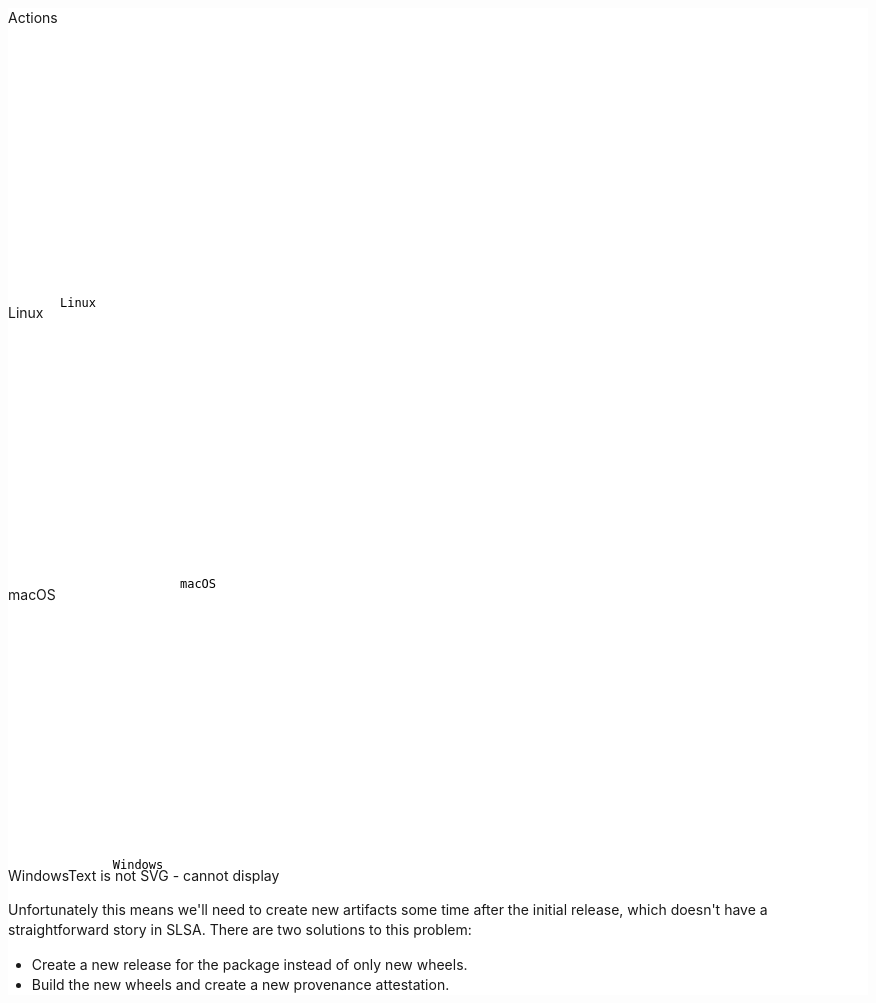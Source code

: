 Actions</text></switch></g><path d="M 70 280 L 70 300 L 130 300 L 130 313.63" fill="none" stroke="#000" stroke-miterlimit="10" pointer-events="stroke"/><path d="M 130 318.88 L 126.5 311.88 L 130 313.63 L 133.5 311.88 Z" fill="#000" stroke="#000" stroke-miterlimit="10" pointer-events="all"/><rect x="40" y="240" width="60" height="40" fill="rgb(255, 255, 255)" stroke="#000" pointer-events="all"/><g transform="translate(-0.5 -0.5)"><switch><foreignObject style="overflow: visible; text-align: left;" pointer-events="none" width="100%" height="100%" requiredFeatures="http://www.w3.org/TR/SVG11/feature#Extensibility"><div xmlns="http://www.w3.org/1999/xhtml" style="display: flex; align-items: unsafe center; justify-content: unsafe center; width: 58px; height: 1px; padding-top: 260px; margin-left: 41px;"><div style="box-sizing: border-box; font-size: 0px; text-align: center;" data-drawio-colors="color: rgb(0, 0, 0); "><div style="display: inline-block; font-size: 12px; font-family: monospace; color: rgb(0, 0, 0); line-height: 1.2; pointer-events: all; white-space: normal; overflow-wrap: normal;">Linux</div></div></div></foreignObject><text x="70" y="264" fill="rgb(0, 0, 0)" font-family="monospace" font-size="12px" text-anchor="middle">Linux</text></switch></g><path d="M 190 280 L 190 300 L 130 300 L 130 313.63" fill="none" stroke="#000" stroke-miterlimit="10" pointer-events="stroke"/><path d="M 130 318.88 L 126.5 311.88 L 130 313.63 L 133.5 311.88 Z" fill="#000" stroke="#000" stroke-miterlimit="10" pointer-events="all"/><rect x="160" y="240" width="60" height="40" fill="rgb(255, 255, 255)" stroke="#000" pointer-events="all"/><g transform="translate(-0.5 -0.5)"><switch><foreignObject style="overflow: visible; text-align: left;" pointer-events="none" width="100%" height="100%" requiredFeatures="http://www.w3.org/TR/SVG11/feature#Extensibility"><div xmlns="http://www.w3.org/1999/xhtml" style="display: flex; align-items: unsafe center; justify-content: unsafe center; width: 58px; height: 1px; padding-top: 260px; margin-left: 161px;"><div style="box-sizing: border-box; font-size: 0px; text-align: center;" data-drawio-colors="color: rgb(0, 0, 0); "><div style="display: inline-block; font-size: 12px; font-family: monospace; color: rgb(0, 0, 0); line-height: 1.2; pointer-events: all; white-space: normal; overflow-wrap: normal;">macOS</div></div></div></foreignObject><text x="190" y="264" fill="rgb(0, 0, 0)" font-family="monospace" font-size="12px" text-anchor="middle">macOS</text></switch></g><rect x="100" y="240" width="60" height="40" fill="rgb(255, 255, 255)" stroke="#000" pointer-events="all"/><g transform="translate(-0.5 -0.5)"><switch><foreignObject style="overflow: visible; text-align: left;" pointer-events="none" width="100%" height="100%" requiredFeatures="http://www.w3.org/TR/SVG11/feature#Extensibility"><div xmlns="http://www.w3.org/1999/xhtml" style="display: flex; align-items: unsafe center; justify-content: unsafe center; width: 58px; height: 1px; padding-top: 260px; margin-left: 101px;"><div style="box-sizing: border-box; font-size: 0px; text-align: center;" data-drawio-colors="color: rgb(0, 0, 0); "><div style="display: inline-block; font-size: 12px; font-family: monospace; color: rgb(0, 0, 0); line-height: 1.2; pointer-events: all; white-space: normal; overflow-wrap: normal;">Windows</div></div></div></foreignObject><text x="130" y="264" fill="rgb(0, 0, 0)" font-family="monospace" font-size="12px" text-anchor="middle">Windows</text></switch></g><path d="M 130 280 L 130 313.63" fill="none" stroke="#000" stroke-miterlimit="10" pointer-events="stroke"/><path d="M 130 318.88 L 126.5 311.88 L 130 313.63 L 133.5 311.88 Z" fill="#000" stroke="#000" stroke-miterlimit="10" pointer-events="all"/></g><switch><g requiredFeatures="http://www.w3.org/TR/SVG11/feature#Extensibility"/><a transform="translate(0,-5)" xlink:href="https://www.diagrams.net/doc/faq/svg-export-text-problems" target="_blank"><text text-anchor="middle" font-size="10px" x="50%" y="100%">Text is not SVG - cannot display</text></a></switch></svg>
</center>
</div>
</div>

Unfortunately this means we'll need to create new artifacts some time after the initial release, which doesn't have a straightforward story in SLSA.
There are two solutions to this problem:

- Create a new release for the package instead of only new wheels.
- Build the new wheels and create a new provenance attestation.
